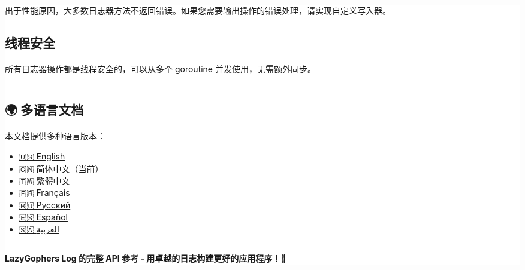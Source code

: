 出于性能原因，大多数日志器方法不返回错误。如果您需要输出操作的错误处理，请实现自定义写入器。

## 线程安全

所有日志器操作都是线程安全的，可以从多个 goroutine 并发使用，无需额外同步。

---

## 🌍 多语言文档

本文档提供多种语言版本：

- [🇺🇸 English](API.md)
- [🇨🇳 简体中文](API_zh-CN.md)（当前）
- [🇹🇼 繁體中文](API_zh-TW.md)
- [🇫🇷 Français](API_fr.md)
- [🇷🇺 Русский](API_ru.md)
- [🇪🇸 Español](API_es.md)
- [🇸🇦 العربية](API_ar.md)

---

**LazyGophers Log 的完整 API 参考 - 用卓越的日志构建更好的应用程序！🚀**